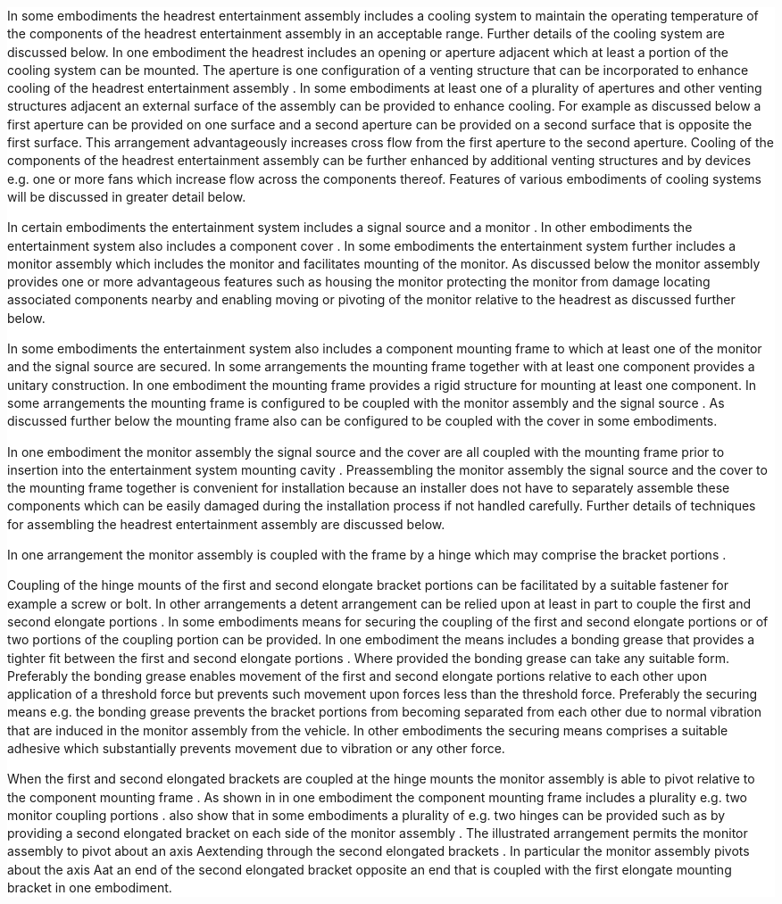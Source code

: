 In some embodiments the headrest entertainment assembly includes a cooling system to maintain the operating temperature of the components of the headrest entertainment assembly in an acceptable range. Further details of the cooling system are discussed below. In one embodiment the headrest includes an opening or aperture adjacent which at least a portion of the cooling system can be mounted. The aperture is one configuration of a venting structure that can be incorporated to enhance cooling of the headrest entertainment assembly . In some embodiments at least one of a plurality of apertures and other venting structures adjacent an external surface of the assembly can be provided to enhance cooling. For example as discussed below a first aperture can be provided on one surface and a second aperture can be provided on a second surface that is opposite the first surface. This arrangement advantageously increases cross flow from the first aperture to the second aperture. Cooling of the components of the headrest entertainment assembly can be further enhanced by additional venting structures and by devices e.g. one or more fans which increase flow across the components thereof. Features of various embodiments of cooling systems will be discussed in greater detail below.

In certain embodiments the entertainment system includes a signal source and a monitor . In other embodiments the entertainment system also includes a component cover . In some embodiments the entertainment system further includes a monitor assembly which includes the monitor and facilitates mounting of the monitor. As discussed below the monitor assembly provides one or more advantageous features such as housing the monitor protecting the monitor from damage locating associated components nearby and enabling moving or pivoting of the monitor relative to the headrest as discussed further below.

In some embodiments the entertainment system also includes a component mounting frame to which at least one of the monitor and the signal source are secured. In some arrangements the mounting frame together with at least one component provides a unitary construction. In one embodiment the mounting frame provides a rigid structure for mounting at least one component. In some arrangements the mounting frame is configured to be coupled with the monitor assembly and the signal source . As discussed further below the mounting frame also can be configured to be coupled with the cover in some embodiments.

In one embodiment the monitor assembly the signal source and the cover are all coupled with the mounting frame prior to insertion into the entertainment system mounting cavity . Preassembling the monitor assembly the signal source and the cover to the mounting frame together is convenient for installation because an installer does not have to separately assemble these components which can be easily damaged during the installation process if not handled carefully. Further details of techniques for assembling the headrest entertainment assembly are discussed below.

In one arrangement the monitor assembly is coupled with the frame by a hinge which may comprise the bracket portions .

Coupling of the hinge mounts of the first and second elongate bracket portions can be facilitated by a suitable fastener for example a screw or bolt. In other arrangements a detent arrangement can be relied upon at least in part to couple the first and second elongate portions . In some embodiments means for securing the coupling of the first and second elongate portions or of two portions of the coupling portion can be provided. In one embodiment the means includes a bonding grease that provides a tighter fit between the first and second elongate portions . Where provided the bonding grease can take any suitable form. Preferably the bonding grease enables movement of the first and second elongate portions relative to each other upon application of a threshold force but prevents such movement upon forces less than the threshold force. Preferably the securing means e.g. the bonding grease prevents the bracket portions from becoming separated from each other due to normal vibration that are induced in the monitor assembly from the vehicle. In other embodiments the securing means comprises a suitable adhesive which substantially prevents movement due to vibration or any other force.

When the first and second elongated brackets are coupled at the hinge mounts the monitor assembly is able to pivot relative to the component mounting frame . As shown in in one embodiment the component mounting frame includes a plurality e.g. two monitor coupling portions . also show that in some embodiments a plurality of e.g. two hinges can be provided such as by providing a second elongated bracket on each side of the monitor assembly . The illustrated arrangement permits the monitor assembly to pivot about an axis Aextending through the second elongated brackets . In particular the monitor assembly pivots about the axis Aat an end of the second elongated bracket opposite an end that is coupled with the first elongate mounting bracket in one embodiment.
